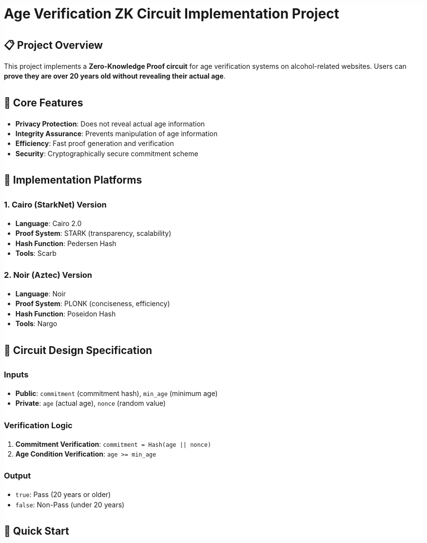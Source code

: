 # Age Verification ZK Circuit Implementation Project

## 📋 Project Overview

This project implements a **Zero-Knowledge Proof circuit** for age verification systems on alcohol-related websites. Users can **prove they are over 20 years old without revealing their actual age**.

## 🎯 Core Features

- **Privacy Protection**: Does not reveal actual age information
- **Integrity Assurance**: Prevents manipulation of age information
- **Efficiency**: Fast proof generation and verification
- **Security**: Cryptographically secure commitment scheme

## 🔧 Implementation Platforms

### 1. Cairo (StarkNet) Version

- **Language**: Cairo 2.0
- **Proof System**: STARK (transparency, scalability)
- **Hash Function**: Pedersen Hash
- **Tools**: Scarb

### 2. Noir (Aztec) Version

- **Language**: Noir
- **Proof System**: PLONK (conciseness, efficiency)
- **Hash Function**: Poseidon Hash
- **Tools**: Nargo

## 📝 Circuit Design Specification

### Inputs

- **Public**: `commitment` (commitment hash), `min_age` (minimum age)
- **Private**: `age` (actual age), `nonce` (random value)

### Verification Logic

1. **Commitment Verification**: `commitment = Hash(age || nonce)`
2. **Age Condition Verification**: `age >= min_age`

### Output

- `true`: Pass (20 years or older)
- `false`: Non-Pass (under 20 years)

## 🚀 Quick Start
